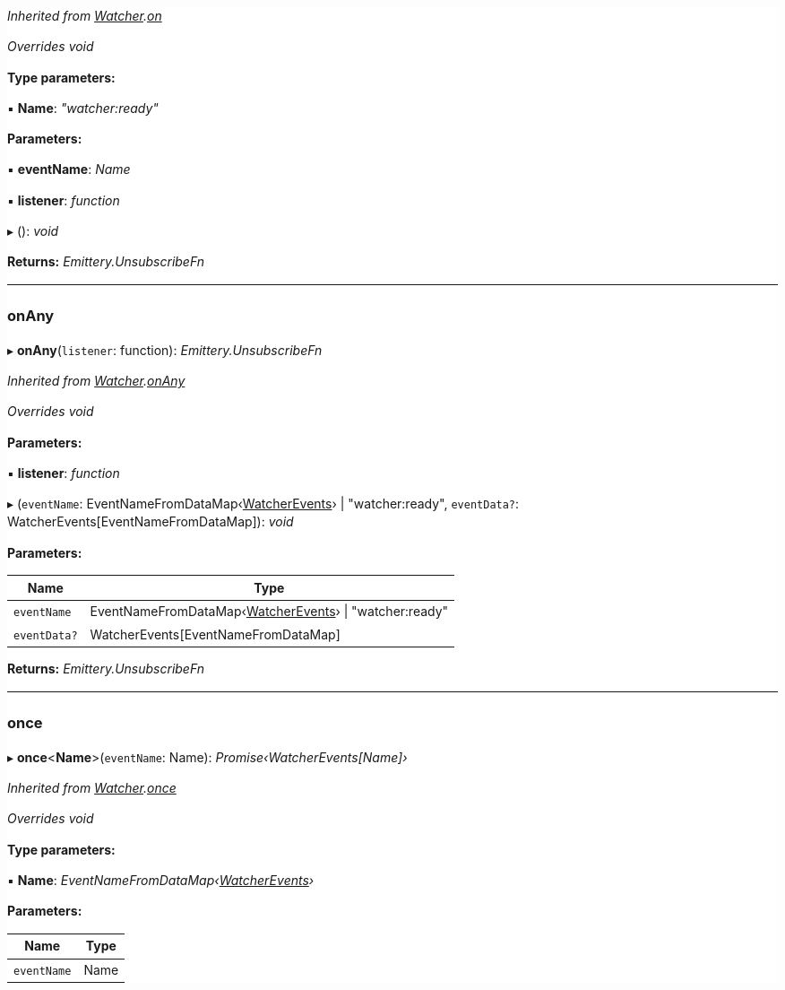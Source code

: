 _Inherited from [Watcher](_src_watcher_.watcher.md).[on](_src_watcher_.watcher.md#on)_

_Overrides void_

**Type parameters:**

▪ **Name**: _"watcher:ready"_

**Parameters:**

▪ **eventName**: _Name_

▪ **listener**: _function_

▸ (): _void_

**Returns:** _Emittery.UnsubscribeFn_

---

### onAny

▸ **onAny**(`listener`: function): _Emittery.UnsubscribeFn_

_Inherited from [Watcher](_src_watcher_.watcher.md).[onAny](_src_watcher_.watcher.md#onany)_

_Overrides void_

**Parameters:**

▪ **listener**: _function_

▸ (`eventName`: EventNameFromDataMap‹[WatcherEvents](../modules/_src_contracts_.md#watcherevents)› | "watcher:ready", `eventData?`: WatcherEvents[EventNameFromDataMap<WatcherEvents>]): _void_

**Parameters:**

| Name         | Type                                                                                                      |
| ------------ | --------------------------------------------------------------------------------------------------------- |
| `eventName`  | EventNameFromDataMap‹[WatcherEvents](../modules/_src_contracts_.md#watcherevents)› &#124; "watcher:ready" |
| `eventData?` | WatcherEvents[EventNameFromDataMap<WatcherEvents>]                                                        |

**Returns:** _Emittery.UnsubscribeFn_

---

### once

▸ **once**<**Name**>(`eventName`: Name): _Promise‹WatcherEvents[Name]›_

_Inherited from [Watcher](_src_watcher_.watcher.md).[once](_src_watcher_.watcher.md#once)_

_Overrides void_

**Type parameters:**

▪ **Name**: _EventNameFromDataMap‹[WatcherEvents](../modules/_src_contracts_.md#watcherevents)›_

**Parameters:**

| Name        | Type |
| ----------- | ---- |
| `eventName` | Name |
